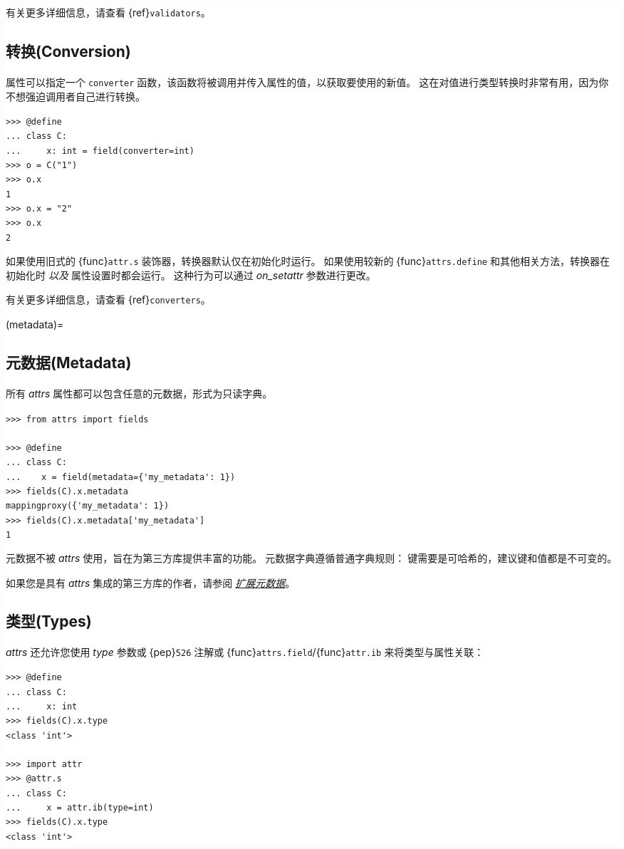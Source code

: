 有关更多详细信息，请查看 {ref}`validators`。


## 转换(Conversion)

属性可以指定一个 `converter` 函数，该函数将被调用并传入属性的值，以获取要使用的新值。
这在对值进行类型转换时非常有用，因为你不想强迫调用者自己进行转换。

```{doctest}
>>> @define
... class C:
...     x: int = field(converter=int)
>>> o = C("1")
>>> o.x
1
>>> o.x = "2"
>>> o.x
2
```

如果使用旧式的 {func}`attr.s` 装饰器，转换器默认仅在初始化时运行。
如果使用较新的 {func}`attrs.define` 和其他相关方法，转换器在初始化时 *以及* 属性设置时都会运行。
这种行为可以通过 *on_setattr* 参数进行更改。

有关更多详细信息，请查看 {ref}`converters`。

(metadata)=

## 元数据(Metadata)

所有 *attrs* 属性都可以包含任意的元数据，形式为只读字典。

```{doctest}
>>> from attrs import fields

>>> @define
... class C:
...    x = field(metadata={'my_metadata': 1})
>>> fields(C).x.metadata
mappingproxy({'my_metadata': 1})
>>> fields(C).x.metadata['my_metadata']
1
```

元数据不被 *attrs* 使用，旨在为第三方库提供丰富的功能。
元数据字典遵循普通字典规则：
键需要是可哈希的，建议键和值都是不可变的。

如果您是具有 *attrs* 集成的第三方库的作者，请参阅 [*扩展元数据*](extending-metadata)。

## 类型(Types)

*attrs* 还允许您使用 *type* 参数或 {pep}`526` 注解或 {func}`attrs.field`/{func}`attr.ib` 来将类型与属性关联：

```{doctest}
>>> @define
... class C:
...     x: int
>>> fields(C).x.type
<class 'int'>

>>> import attr
>>> @attr.s
... class C:
...     x = attr.ib(type=int)
>>> fields(C).x.type
<class 'int'>
```
